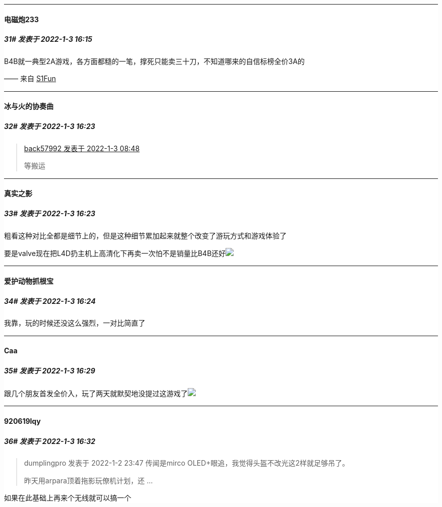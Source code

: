 

*****

####  电磁炮233  
##### 31#       发表于 2022-1-3 16:15

B4B就一典型2A游戏，各方面都糙的一笔，撑死只能卖三十刀，不知道哪来的自信标榜全价3A的

—— 来自 [S1Fun](https://s1fun.koalcat.com)

*****

####  冰与火的协奏曲  
##### 32#       发表于 2022-1-3 16:23

<blockquote><a href="httphttps://bbs.saraba1st.com/2b/forum.php?mod=redirect&amp;goto=findpost&amp;pid=54144874&amp;ptid=2045489" target="_blank">back57992 发表于 2022-1-3 08:48</a>

等搬运</blockquote>

*****

####  真实之影  
##### 33#       发表于 2022-1-3 16:23

粗看这种对比全都是细节上的，但是这种细节累加起来就整个改变了游玩方式和游戏体验了

要是valve现在把L4D扔主机上高清化下再卖一次怕不是销量比B4B还好<img src="https://static.saraba1st.com/image/smiley/face2017/037.png" referrerpolicy="no-referrer">

*****

####  爱护动物抓根宝  
##### 34#       发表于 2022-1-3 16:24

我靠，玩的时候还没这么强烈，一对比简直了

*****

####  Caa  
##### 35#       发表于 2022-1-3 16:29

跟几个朋友首发全价入，玩了两天就默契地没提过这游戏了<img src="https://static.saraba1st.com/image/smiley/face2017/033.png" referrerpolicy="no-referrer">

*****

####  920619lqy  
##### 36#       发表于 2022-1-3 16:32

<blockquote>dumplingpro 发表于 2022-1-2 23:47
传闻是mirco OLED+眼追，我觉得头盔不改光这2样就足够吊了。

昨天用arpara顶着拖影玩僚机计划，还 ...</blockquote>
如果在此基础上再来个无线就可以搞一个
